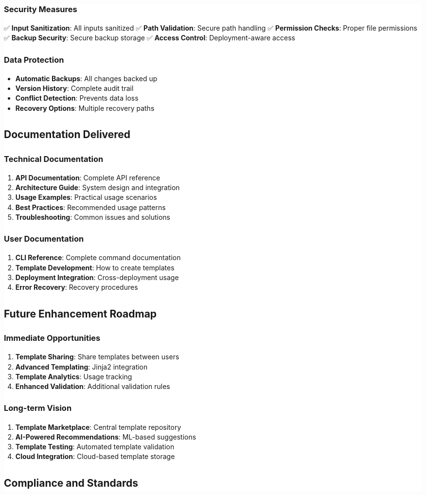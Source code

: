 ### Security Measures

✅ **Input Sanitization**: All inputs sanitized
✅ **Path Validation**: Secure path handling
✅ **Permission Checks**: Proper file permissions
✅ **Backup Security**: Secure backup storage
✅ **Access Control**: Deployment-aware access

### Data Protection

- **Automatic Backups**: All changes backed up
- **Version History**: Complete audit trail
- **Conflict Detection**: Prevents data loss
- **Recovery Options**: Multiple recovery paths

## Documentation Delivered

### Technical Documentation

1. **API Documentation**: Complete API reference
2. **Architecture Guide**: System design and integration
3. **Usage Examples**: Practical usage scenarios
4. **Best Practices**: Recommended usage patterns
5. **Troubleshooting**: Common issues and solutions

### User Documentation

1. **CLI Reference**: Complete command documentation
2. **Template Development**: How to create templates
3. **Deployment Integration**: Cross-deployment usage
4. **Error Recovery**: Recovery procedures

## Future Enhancement Roadmap

### Immediate Opportunities

1. **Template Sharing**: Share templates between users
2. **Advanced Templating**: Jinja2 integration
3. **Template Analytics**: Usage tracking
4. **Enhanced Validation**: Additional validation rules

### Long-term Vision

1. **Template Marketplace**: Central template repository
2. **AI-Powered Recommendations**: ML-based suggestions
3. **Template Testing**: Automated template validation
4. **Cloud Integration**: Cloud-based template storage

## Compliance and Standards
